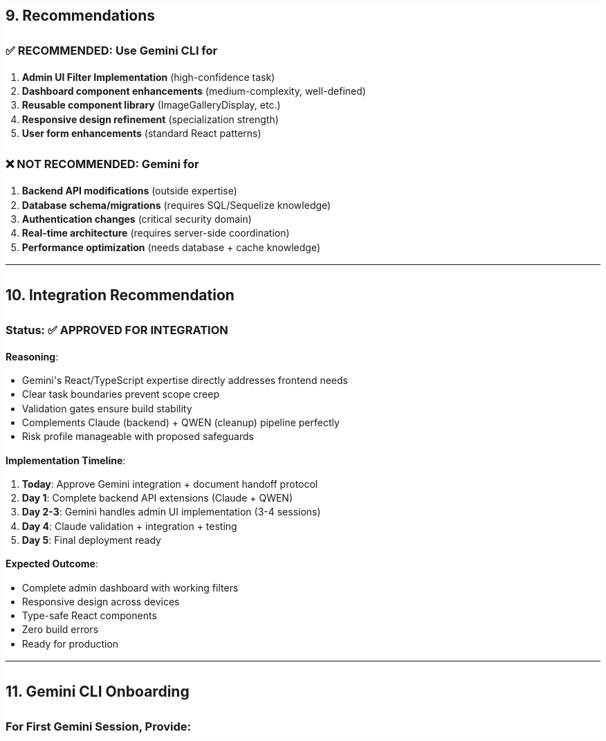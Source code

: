 
## 9. Recommendations

### ✅ RECOMMENDED: Use Gemini CLI for

1. **Admin UI Filter Implementation** (high-confidence task)
2. **Dashboard component enhancements** (medium-complexity, well-defined)
3. **Reusable component library** (ImageGalleryDisplay, etc.)
4. **Responsive design refinement** (specialization strength)
5. **User form enhancements** (standard React patterns)

### ❌ NOT RECOMMENDED: Gemini for

1. **Backend API modifications** (outside expertise)
2. **Database schema/migrations** (requires SQL/Sequelize knowledge)
3. **Authentication changes** (critical security domain)
4. **Real-time architecture** (requires server-side coordination)
5. **Performance optimization** (needs database + cache knowledge)

---

## 10. Integration Recommendation

### Status: ✅ APPROVED FOR INTEGRATION

**Reasoning**:
- Gemini's React/TypeScript expertise directly addresses frontend needs
- Clear task boundaries prevent scope creep
- Validation gates ensure build stability
- Complements Claude (backend) + QWEN (cleanup) pipeline perfectly
- Risk profile manageable with proposed safeguards

**Implementation Timeline**:
1. **Today**: Approve Gemini integration + document handoff protocol
2. **Day 1**: Complete backend API extensions (Claude + QWEN)
3. **Day 2-3**: Gemini handles admin UI implementation (3-4 sessions)
4. **Day 4**: Claude validation + integration + testing
5. **Day 5**: Final deployment ready

**Expected Outcome**:
- Complete admin dashboard with working filters
- Responsive design across devices
- Type-safe React components
- Zero build errors
- Ready for production

---

## 11. Gemini CLI Onboarding

### For First Gemini Session, Provide:
